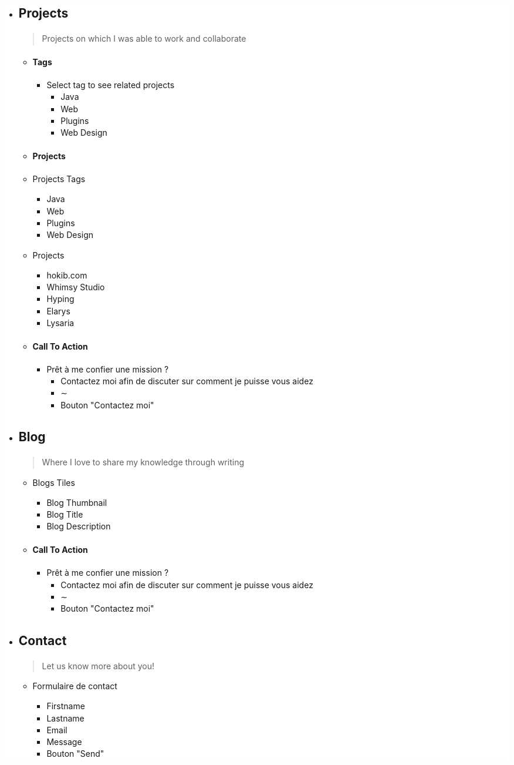 - ## Projects

  > Projects on which I was able to work and collaborate

  - #### Tags

    - Select tag to see related projects
      - Java
      - Web
      - Plugins
      - Web Design

  - #### Projects

  - Projects Tags

    - Java
    - Web
    - Plugins
    - Web Design

  - Projects

    - hokib.com
    - Whimsy Studio
    - Hyping
    - Elarys
    - Lysaria

  - #### Call To Action

    - Prêt à me confier une mission ?
      - Contactez moi afin de discuter sur comment je puisse vous aidez
      - ∼
      - Bouton "Contactez moi"

- ## Blog

  > Where I love to share my knowledge through writing

  - Blogs Tiles

    - Blog Thumbnail
    - Blog Title
    - Blog Description

  - #### Call To Action

    - Prêt à me confier une mission ?
      - Contactez moi afin de discuter sur comment je puisse vous aidez
      - ∼
      - Bouton "Contactez moi"

- ## Contact

  > Let us know more about you!

  - Formulaire de contact

    - Firstname
    - Lastname
    - Email
    - Message
    - Bouton "Send"
